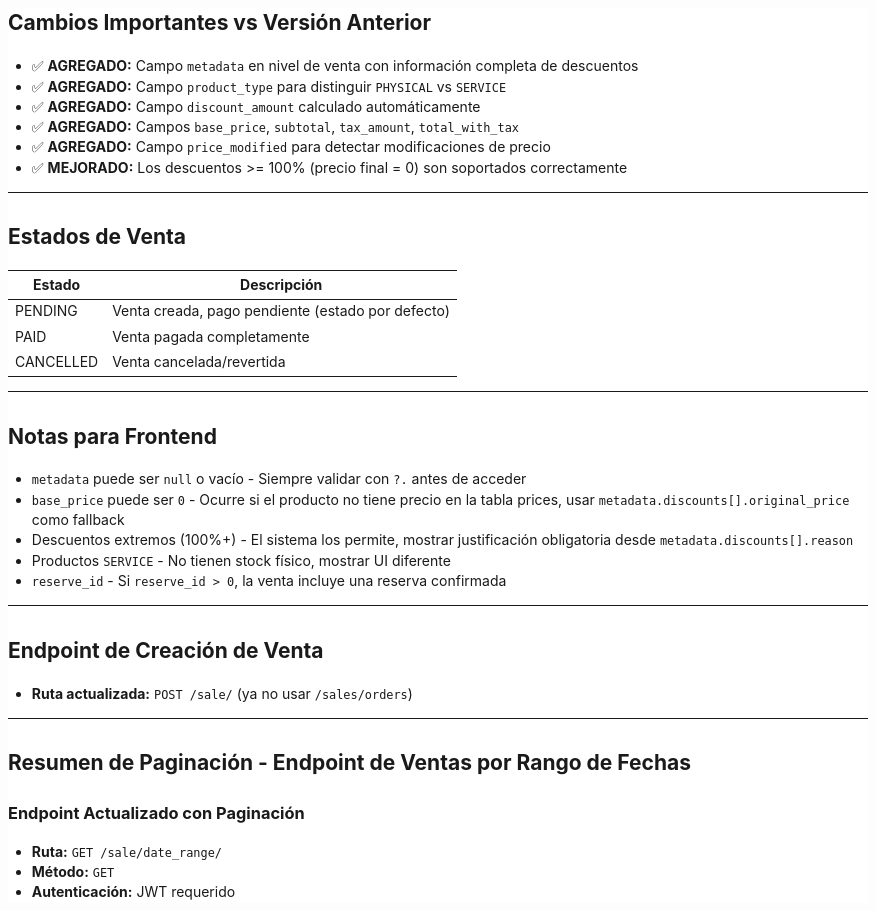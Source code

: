 
## Cambios Importantes vs Versión Anterior

- ✅ **AGREGADO:** Campo `metadata` en nivel de venta con información completa de descuentos
- ✅ **AGREGADO:** Campo `product_type` para distinguir `PHYSICAL` vs `SERVICE`
- ✅ **AGREGADO:** Campo `discount_amount` calculado automáticamente
- ✅ **AGREGADO:** Campos `base_price`, `subtotal`, `tax_amount`, `total_with_tax`
- ✅ **AGREGADO:** Campo `price_modified` para detectar modificaciones de precio
- ✅ **MEJORADO:** Los descuentos >= 100% (precio final = 0) son soportados correctamente

---

## Estados de Venta

| Estado    | Descripción                                         |
|-----------|-----------------------------------------------------|
| PENDING   | Venta creada, pago pendiente (estado por defecto)   |
| PAID      | Venta pagada completamente                          |
| CANCELLED | Venta cancelada/revertida                           |

---

## Notas para Frontend

- `metadata` puede ser `null` o vacío - Siempre validar con `?.` antes de acceder
- `base_price` puede ser `0` - Ocurre si el producto no tiene precio en la tabla prices, usar `metadata.discounts[].original_price` como fallback
- Descuentos extremos (100%+) - El sistema los permite, mostrar justificación obligatoria desde `metadata.discounts[].reason`
- Productos `SERVICE` - No tienen stock físico, mostrar UI diferente
- `reserve_id` - Si `reserve_id > 0`, la venta incluye una reserva confirmada

---

## Endpoint de Creación de Venta

- **Ruta actualizada:** `POST /sale/` (ya no usar `/sales/orders`)

---

## Resumen de Paginación - Endpoint de Ventas por Rango de Fechas

### Endpoint Actualizado con Paginación

- **Ruta:** `GET /sale/date_range/`
- **Método:** `GET`
- **Autenticación:** JWT requerido
